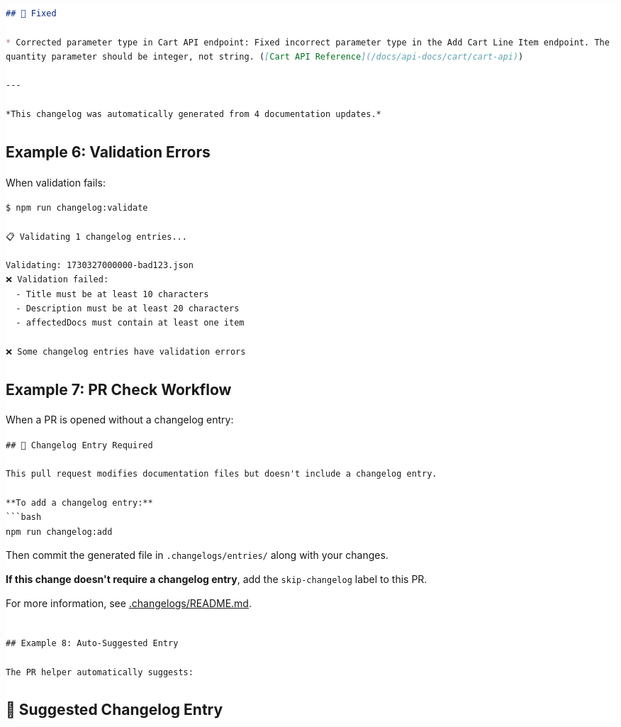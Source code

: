 ```markdown
## 🐛 Fixed

* Corrected parameter type in Cart API endpoint: Fixed incorrect parameter type in the Add Cart Line Item endpoint. The quantity parameter should be integer, not string. ([Cart API Reference](/docs/api-docs/cart/cart-api))

---

*This changelog was automatically generated from 4 documentation updates.*
```

## Example 6: Validation Errors

When validation fails:

```bash
$ npm run changelog:validate

📋 Validating 1 changelog entries...

Validating: 1730327000000-bad123.json
❌ Validation failed:
  - Title must be at least 10 characters
  - Description must be at least 20 characters
  - affectedDocs must contain at least one item

❌ Some changelog entries have validation errors
```

## Example 7: PR Check Workflow

When a PR is opened without a changelog entry:

```
## 📝 Changelog Entry Required

This pull request modifies documentation files but doesn't include a changelog entry.

**To add a changelog entry:**
```bash
npm run changelog:add
```

Then commit the generated file in `.changelogs/entries/` along with your changes.

**If this change doesn't require a changelog entry**, add the `skip-changelog` label to this PR.

For more information, see [.changelogs/README.md](.changelogs/README.md).
```

## Example 8: Auto-Suggested Entry

The PR helper automatically suggests:

```
## 📝 Suggested Changelog Entry
